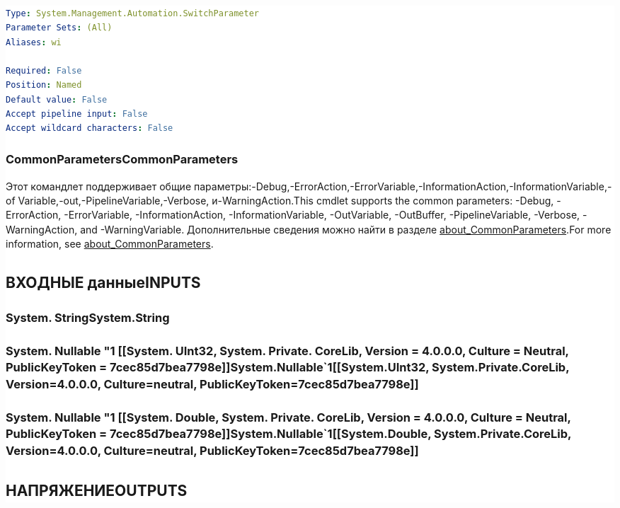 ```yaml
Type: System.Management.Automation.SwitchParameter
Parameter Sets: (All)
Aliases: wi

Required: False
Position: Named
Default value: False
Accept pipeline input: False
Accept wildcard characters: False
```

### <span data-ttu-id="a8e07-172">CommonParameters</span><span class="sxs-lookup"><span data-stu-id="a8e07-172">CommonParameters</span></span>
<span data-ttu-id="a8e07-173">Этот командлет поддерживает общие параметры:-Debug,-ErrorAction,-ErrorVariable,-InformationAction,-InformationVariable,-of Variable,-out,-PipelineVariable,-Verbose, и-WarningAction.</span><span class="sxs-lookup"><span data-stu-id="a8e07-173">This cmdlet supports the common parameters: -Debug, -ErrorAction, -ErrorVariable, -InformationAction, -InformationVariable, -OutVariable, -OutBuffer, -PipelineVariable, -Verbose, -WarningAction, and -WarningVariable.</span></span> <span data-ttu-id="a8e07-174">Дополнительные сведения можно найти в разделе [about_CommonParameters](https://go.microsoft.com/fwlink/?LinkID=113216).</span><span class="sxs-lookup"><span data-stu-id="a8e07-174">For more information, see [about_CommonParameters](https://go.microsoft.com/fwlink/?LinkID=113216).</span></span>

## <span data-ttu-id="a8e07-175">ВХОДНЫЕ данные</span><span class="sxs-lookup"><span data-stu-id="a8e07-175">INPUTS</span></span>

### <span data-ttu-id="a8e07-176">System. String</span><span class="sxs-lookup"><span data-stu-id="a8e07-176">System.String</span></span>

### <span data-ttu-id="a8e07-177">System. Nullable "1 [[System. UInt32, System. Private. CoreLib, Version = 4.0.0.0, Culture = Neutral, PublicKeyToken = 7cec85d7bea7798e]]</span><span class="sxs-lookup"><span data-stu-id="a8e07-177">System.Nullable\`1[[System.UInt32, System.Private.CoreLib, Version=4.0.0.0, Culture=neutral, PublicKeyToken=7cec85d7bea7798e]]</span></span>

### <span data-ttu-id="a8e07-178">System. Nullable "1 [[System. Double, System. Private. CoreLib, Version = 4.0.0.0, Culture = Neutral, PublicKeyToken = 7cec85d7bea7798e]]</span><span class="sxs-lookup"><span data-stu-id="a8e07-178">System.Nullable\`1[[System.Double, System.Private.CoreLib, Version=4.0.0.0, Culture=neutral, PublicKeyToken=7cec85d7bea7798e]]</span></span>

## <span data-ttu-id="a8e07-179">НАПРЯЖЕНИЕ</span><span class="sxs-lookup"><span data-stu-id="a8e07-179">OUTPUTS</span></span>
